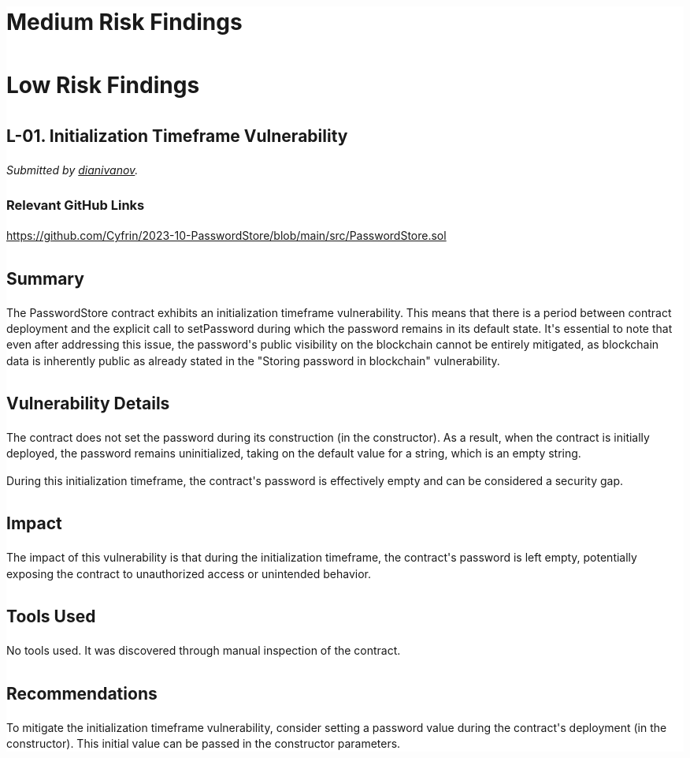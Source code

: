 # Medium Risk Findings



# Low Risk Findings

## <a id='L-01'></a>L-01. Initialization Timeframe Vulnerability

_Submitted by [dianivanov](https://profiles.cyfrin.io/u/undefined)._      
            
### Relevant GitHub Links

https://github.com/Cyfrin/2023-10-PasswordStore/blob/main/src/PasswordStore.sol

## Summary
The PasswordStore contract exhibits an initialization timeframe vulnerability. This means that there is a period between contract deployment and the explicit call to setPassword during which the password remains in its default state. It's essential to note that even after addressing this issue, the password's public visibility on the blockchain cannot be entirely mitigated, as blockchain data is inherently public as already stated in the "Storing password in blockchain" vulnerability.

## Vulnerability Details
The contract does not set the password during its construction (in the constructor). As a result, when the contract is initially deployed, the password remains uninitialized, taking on the default value for a string, which is an empty string.

During this initialization timeframe, the contract's password is effectively empty and can be considered a security gap.

## Impact
The impact of this vulnerability is that during the initialization timeframe, the contract's password is left empty, potentially exposing the contract to unauthorized access or unintended behavior. 

## Tools Used
No tools used. It was discovered through manual inspection of the contract.

## Recommendations
To mitigate the initialization timeframe vulnerability, consider setting a password value during the contract's deployment (in the constructor). This initial value can be passed in the constructor parameters.




    